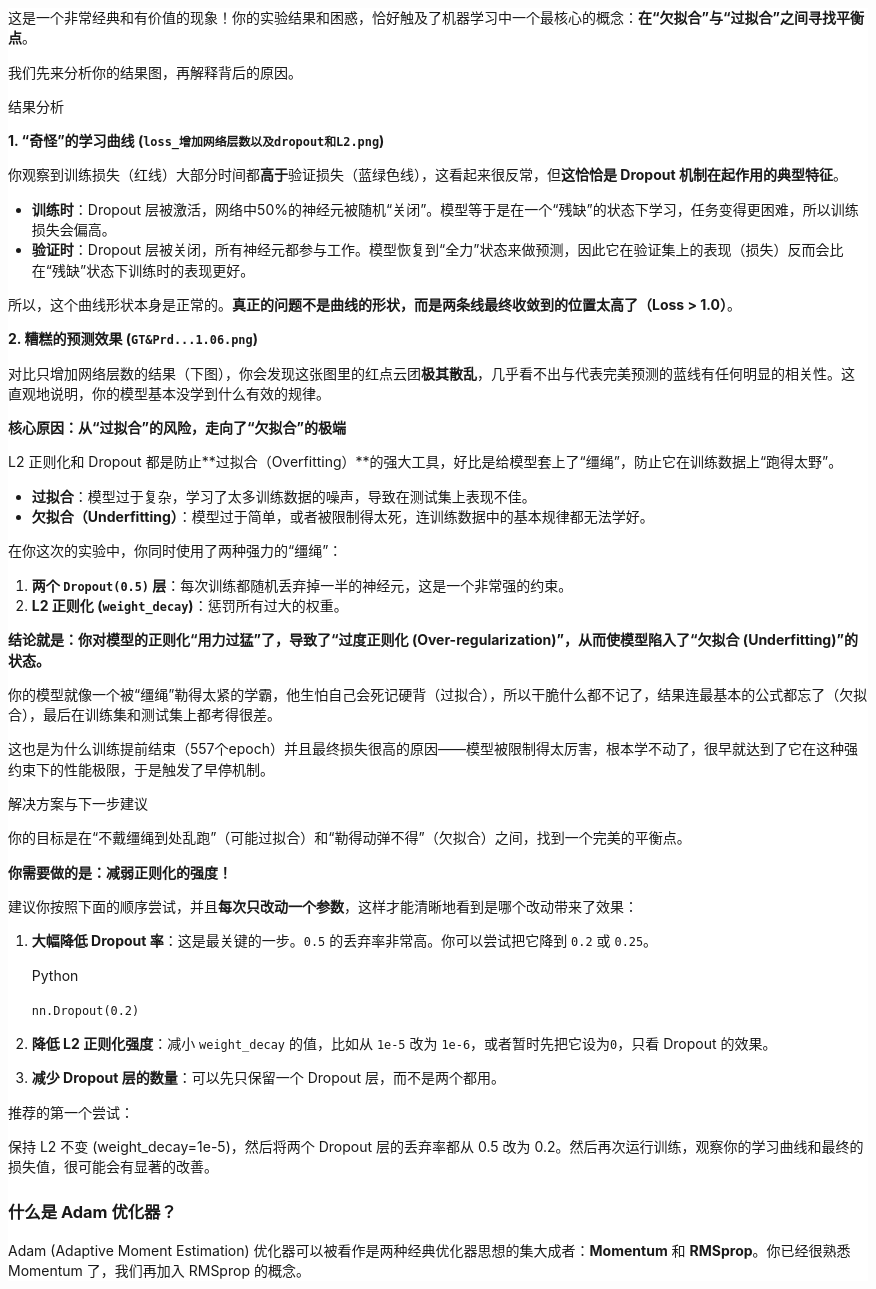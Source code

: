 这是一个非常经典和有价值的现象！你的实验结果和困惑，恰好触及了机器学习中一个最核心的概念：**在“欠拟合”与“过拟合”之间寻找平衡点**。

我们先来分析你的结果图，再解释背后的原因。

结果分析

**1. “奇怪”的学习曲线 (`loss_增加网络层数以及dropout和L2.png`)**

你观察到训练损失（红线）大部分时间都**高于**验证损失（蓝绿色线），这看起来很反常，但**这恰恰是 Dropout 机制在起作用的典型特征**。

- **训练时**：Dropout 层被激活，网络中50%的神经元被随机“关闭”。模型等于是在一个“残缺”的状态下学习，任务变得更困难，所以训练损失会偏高。
- **验证时**：Dropout 层被关闭，所有神经元都参与工作。模型恢复到“全力”状态来做预测，因此它在验证集上的表现（损失）反而会比在“残缺”状态下训练时的表现更好。

所以，这个曲线形状本身是正常的。**真正的问题不是曲线的形状，而是两条线最终收敛到的位置太高了（Loss > 1.0）**。

**2. 糟糕的预测效果 (`GT&Prd...1.06.png`)**

对比只增加网络层数的结果（下图），你会发现这张图里的红点云团**极其散乱**，几乎看不出与代表完美预测的蓝线有任何明显的相关性。这直观地说明，你的模型基本没学到什么有效的规律。

**核心原因：从“过拟合”的风险，走向了“欠拟合”的极端**

L2 正则化和 Dropout 都是防止**过拟合（Overfitting）**的强大工具，好比是给模型套上了“缰绳”，防止它在训练数据上“跑得太野”。

- **过拟合**：模型过于复杂，学习了太多训练数据的噪声，导致在测试集上表现不佳。
- **欠拟合（Underfitting）**：模型过于简单，或者被限制得太死，连训练数据中的基本规律都无法学好。

在你这次的实验中，你同时使用了两种强力的“缰绳”：

1. **两个 `Dropout(0.5)` 层**：每次训练都随机丢弃掉一半的神经元，这是一个非常强的约束。
2. **L2 正则化 (`weight_decay`)**：惩罚所有过大的权重。

**结论就是：你对模型的正则化“用力过猛”了，导致了“过度正则化 (Over-regularization)”，从而使模型陷入了“欠拟合 (Underfitting)”的状态。**

你的模型就像一个被“缰绳”勒得太紧的学霸，他生怕自己会死记硬背（过拟合），所以干脆什么都不记了，结果连最基本的公式都忘了（欠拟合），最后在训练集和测试集上都考得很差。

这也是为什么训练提前结束（557个epoch）并且最终损失很高的原因——模型被限制得太厉害，根本学不动了，很早就达到了它在这种强约束下的性能极限，于是触发了早停机制。

解决方案与下一步建议

你的目标是在“不戴缰绳到处乱跑”（可能过拟合）和“勒得动弹不得”（欠拟合）之间，找到一个完美的平衡点。

**你需要做的是：减弱正则化的强度！**

建议你按照下面的顺序尝试，并且**每次只改动一个参数**，这样才能清晰地看到是哪个改动带来了效果：

1. **大幅降低 Dropout 率**：这是最关键的一步。`0.5` 的丢弃率非常高。你可以尝试把它降到 `0.2` 或 `0.25`。

   Python

   ```
   nn.Dropout(0.2)
   ```

2. **降低 L2 正则化强度**：减小 `weight_decay` 的值，比如从 `1e-5` 改为 `1e-6`，或者暂时先把它设为`0`，只看 Dropout 的效果。

3. **减少 Dropout 层的数量**：可以先只保留一个 Dropout 层，而不是两个都用。

推荐的第一个尝试：

保持 L2 不变 (weight_decay=1e-5)，然后将两个 Dropout 层的丢弃率都从 0.5 改为 0.2。然后再次运行训练，观察你的学习曲线和最终的损失值，很可能会有显著的改善。

### 什么是 Adam 优化器？

Adam (Adaptive Moment Estimation) 优化器可以被看作是两种经典优化器思想的集大成者：**Momentum** 和 **RMSprop**。你已经很熟悉 Momentum 了，我们再加入 RMSprop 的概念。

